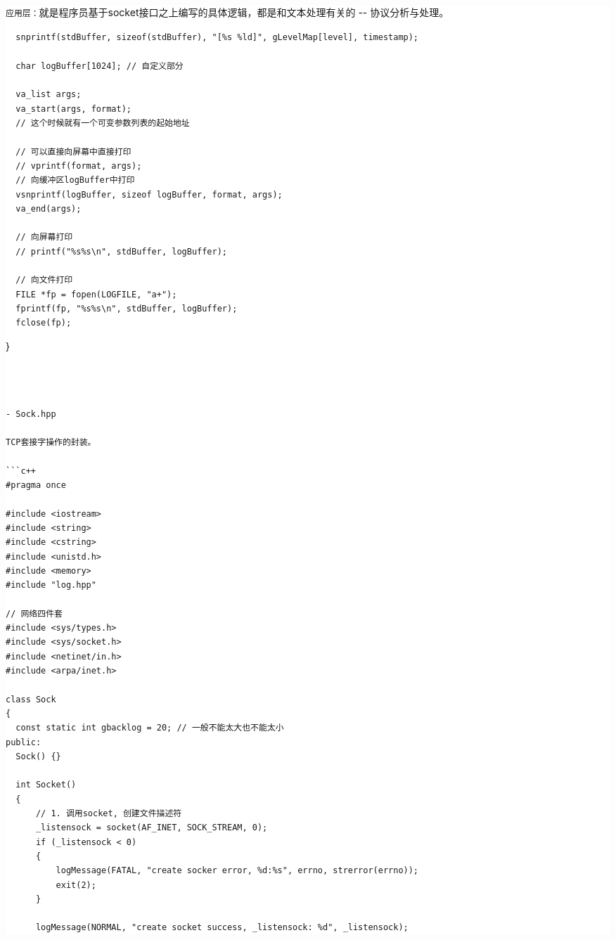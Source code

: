 ```应用层：```就是程序员基于socket接口之上编写的具体逻辑，都是和文本处理有关的 -- 协议分析与处理。
  
      snprintf(stdBuffer, sizeof(stdBuffer), "[%s %ld]", gLevelMap[level], timestamp);
  
      char logBuffer[1024]; // 自定义部分
  
      va_list args;
      va_start(args, format);
      // 这个时候就有一个可变参数列表的起始地址
  
      // 可以直接向屏幕中直接打印
      // vprintf(format, args);
      // 向缓冲区logBuffer中打印
      vsnprintf(logBuffer, sizeof logBuffer, format, args);
      va_end(args);
  
      // 向屏幕打印
      // printf("%s%s\n", stdBuffer, logBuffer);
  
      // 向文件打印
      FILE *fp = fopen(LOGFILE, "a+");
      fprintf(fp, "%s%s\n", stdBuffer, logBuffer);
      fclose(fp);
  }
  
  ```

  

- Sock.hpp

 TCP套接字操作的封装。 

```c++
#pragma once

#include <iostream>
#include <string>
#include <cstring>
#include <unistd.h>
#include <memory>
#include "log.hpp"

// 网络四件套
#include <sys/types.h>
#include <sys/socket.h>
#include <netinet/in.h>
#include <arpa/inet.h>

class Sock
{
    const static int gbacklog = 20; // 一般不能太大也不能太小
public:
    Sock() {}

    int Socket()
    {
        // 1. 调用socket, 创建文件描述符
        _listensock = socket(AF_INET, SOCK_STREAM, 0);
        if (_listensock < 0)
        {
            logMessage(FATAL, "create socker error, %d:%s", errno, strerror(errno));
            exit(2);
        }

        logMessage(NORMAL, "create socket success, _listensock: %d", _listensock);
```